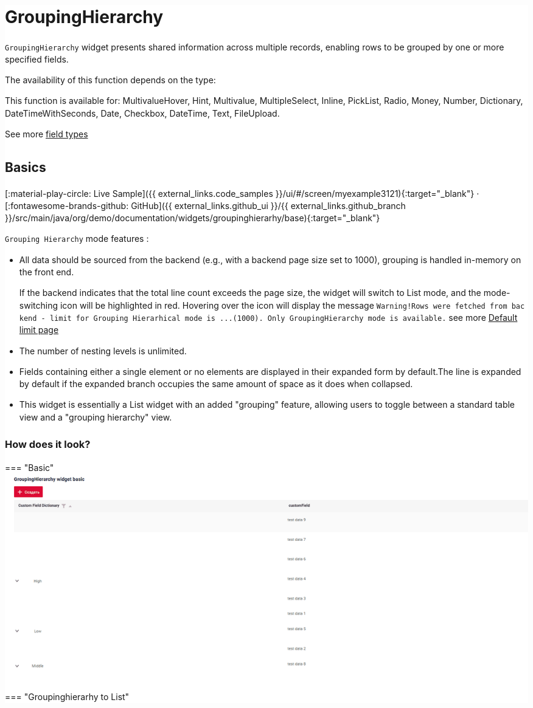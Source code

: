 # GroupingHierarchy
 
`GroupingHierarchy`  widget presents shared information across multiple records, enabling rows to be grouped by one or more specified fields.


The availability of this function depends on the type:

This function is available for: MultivalueHover, Hint, Multivalue, MultipleSelect, Inline, PickList, Radio, Money, Number, Dictionary, DateTimeWithSeconds, Date, Checkbox, DateTime, Text, FileUpload.

See more [field types](/widget/fields/fieldtypes/)

## Basics
[:material-play-circle: Live Sample]({{ external_links.code_samples }}/ui/#/screen/myexample3121){:target="_blank"} ·
[:fontawesome-brands-github: GitHub]({{ external_links.github_ui }}/{{ external_links.github_branch }}/src/main/java/org/demo/documentation/widgets/groupinghierarhy/base){:target="_blank"}

`Grouping Hierarchy` mode features :

* All data should be sourced from the backend (e.g., with a backend page size set to 1000), 
    grouping is handled in-memory on the front end.

    If the backend indicates that the total line count exceeds the page size, the widget will switch to List mode, and the mode-switching icon will be highlighted in red. 
    Hovering over the icon will display the message `Warning!Rows were fetched from backend - limit for Grouping Hierarhical mode is ...(1000). Only GroupingHierarchy mode is available.`
    see more [Default limit page](/widget/type/property/defaultlimitpage/defaultlimitpage)

* The number of nesting levels is unlimited.

* Fields containing either a single element or no elements are displayed in their expanded form by default.The line is expanded by default if the expanded branch occupies the same amount of space as it does when collapsed.

* This widget is essentially a List widget with an added "grouping" feature, allowing users to toggle between a standard table view and a "grouping hierarchy" view.
 

### How does it look?
=== "Basic"
    ![groupinghierarhy.gif](groupinghierarhy.gif)
=== "Groupinghierarhy to List"